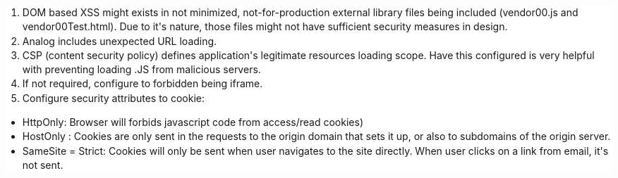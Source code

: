 1) DOM based XSS might exists in not minimized, not-for-production external library files being included (vendor00.js and vendor00Test.html). Due to it's nature, those files might not have sufficient security measures in design.  
2) Analog includes unexpected URL loading.
3) CSP (content security policy) defines application's legitimate resources loading scope. Have this configured is very helpful with preventing loading .JS from malicious servers.
4) If not required, configure to forbidden being iframe.
5) Configure security attributes to cookie: 
- HttpOnly: Browser will forbids javascript code from access/read cookies)
- HostOnly : Cookies are only sent in the requests to the origin domain that sets it up, or also to subdomains of the origin server.
- SameSite = Strict: Cookies will only be sent when user navigates to the site directly. When user clicks on a link from email, it's not sent.
